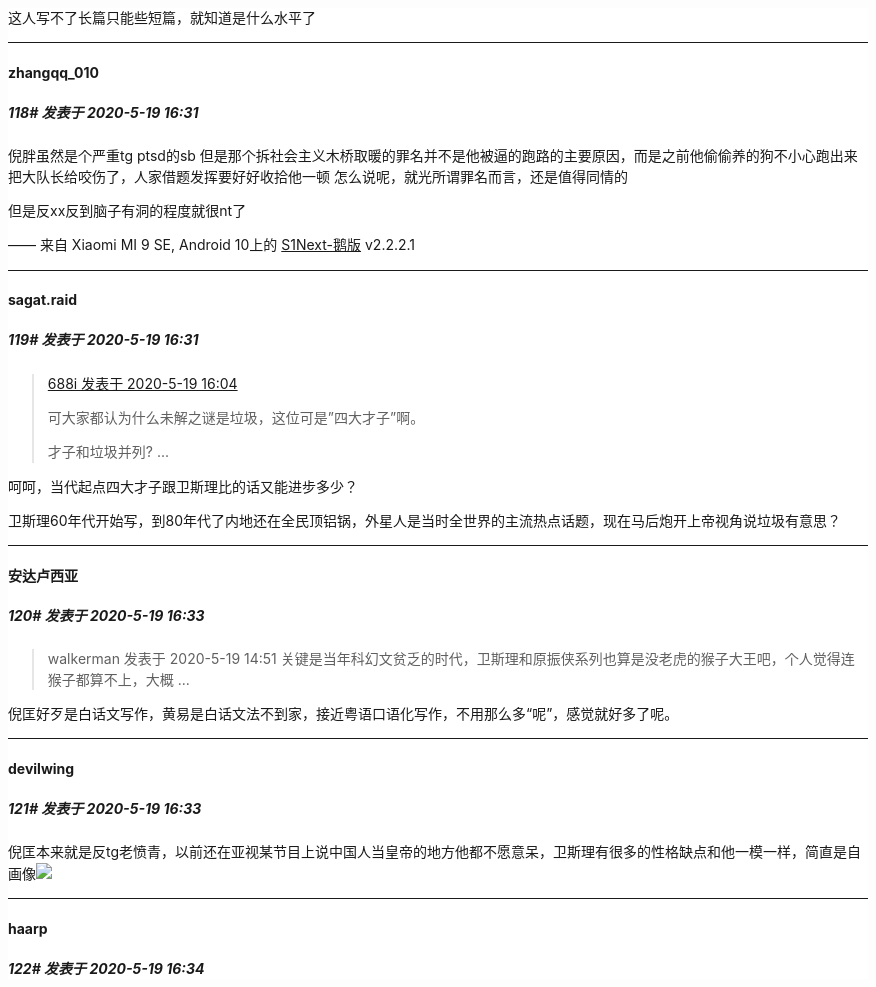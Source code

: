 
这人写不了长篇只能些短篇，就知道是什么水平了


-----

####  zhangqq_010  
##### 118#       发表于 2020-5-19 16:31


倪胖虽然是个严重tg ptsd的sb
但是那个拆社会主义木桥取暖的罪名并不是他被逼的跑路的主要原因，而是之前他偷偷养的狗不小心跑出来把大队长给咬伤了，人家借题发挥要好好收拾他一顿
怎么说呢，就光所谓罪名而言，还是值得同情的

但是反xx反到脑子有洞的程度就很nt了

—— 来自 Xiaomi MI 9 SE, Android 10上的 [S1Next-鹅版](https://github.com/ykrank/S1-Next/releases) v2.2.2.1


-----

####  sagat.raid  
##### 119#       发表于 2020-5-19 16:31


<blockquote><a href="httphttps://bbs.saraba1st.com/2b/forum.php?mod=redirect&amp;goto=findpost&amp;pid=47476476&amp;ptid=1936091" target="_blank">688i 发表于 2020-5-19 16:04</a>

可大家都认为什么未解之谜是垃圾，这位可是”四大才子”啊。

才子和垃圾并列? ...</blockquote>
呵呵，当代起点四大才子跟卫斯理比的话又能进步多少？

卫斯理60年代开始写，到80年代了内地还在全民顶铝锅，外星人是当时全世界的主流热点话题，现在马后炮开上帝视角说垃圾有意思？


-----

####  安达卢西亚  
##### 120#       发表于 2020-5-19 16:33


<blockquote>walkerman 发表于 2020-5-19 14:51
关键是当年科幻文贫乏的时代，卫斯理和原振侠系列也算是没老虎的猴子大王吧，个人觉得连猴子都算不上，大概 ...</blockquote>
倪匡好歹是白话文写作，黄易是白话文法不到家，接近粤语口语化写作，不用那么多“呢”，感觉就好多了呢。


-----

####  devilwing  
##### 121#       发表于 2020-5-19 16:33


倪匡本来就是反tg老愤青，以前还在亚视某节目上说中国人当皇帝的地方他都不愿意呆，卫斯理有很多的性格缺点和他一模一样，简直是自画像<img src="https://static.saraba1st.com/image/smiley/face2017/049.png" referrerpolicy="no-referrer">


-----

####  haarp  
##### 122#       发表于 2020-5-19 16:34
